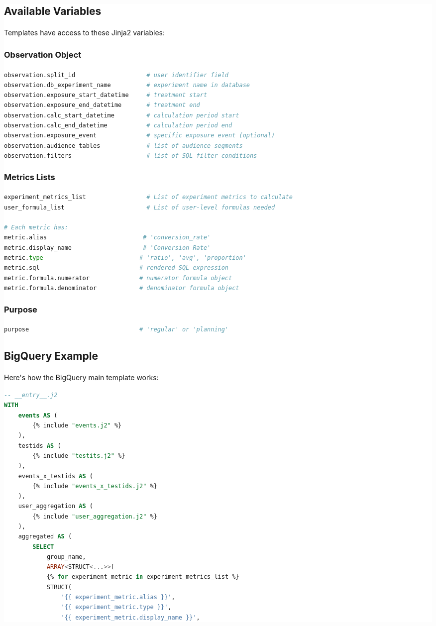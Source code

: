 ## Available Variables

Templates have access to these Jinja2 variables:

### Observation Object
```python
observation.split_id                    # user identifier field
observation.db_experiment_name          # experiment name in database
observation.exposure_start_datetime     # treatment start
observation.exposure_end_datetime       # treatment end
observation.calc_start_datetime         # calculation period start
observation.calc_end_datetime           # calculation period end
observation.exposure_event              # specific exposure event (optional)
observation.audience_tables             # list of audience segments
observation.filters                     # list of SQL filter conditions
```

### Metrics Lists
```python
experiment_metrics_list                 # List of experiment metrics to calculate
user_formula_list                       # List of user-level formulas needed

# Each metric has:
metric.alias                           # 'conversion_rate'
metric.display_name                    # 'Conversion Rate'
metric.type                           # 'ratio', 'avg', 'proportion'
metric.sql                            # rendered SQL expression
metric.formula.numerator              # numerator formula object
metric.formula.denominator            # denominator formula object
```

### Purpose
```python
purpose                               # 'regular' or 'planning'
```

## BigQuery Example

Here's how the BigQuery main template works:

```sql
-- __entry__.j2
WITH
    events AS (
        {% include "events.j2" %}
    ),
    testids AS (
        {% include "testits.j2" %}
    ),
    events_x_testids AS (
        {% include "events_x_testids.j2" %}
    ),
    user_aggregation AS (
        {% include "user_aggregation.j2" %}
    ),
    aggregated AS (
        SELECT
            group_name,
            ARRAY<STRUCT<...>>[
            {% for experiment_metric in experiment_metrics_list %}
            STRUCT(
                '{{ experiment_metric.alias }}',
                '{{ experiment_metric.type }}',
                '{{ experiment_metric.display_name }}',
```